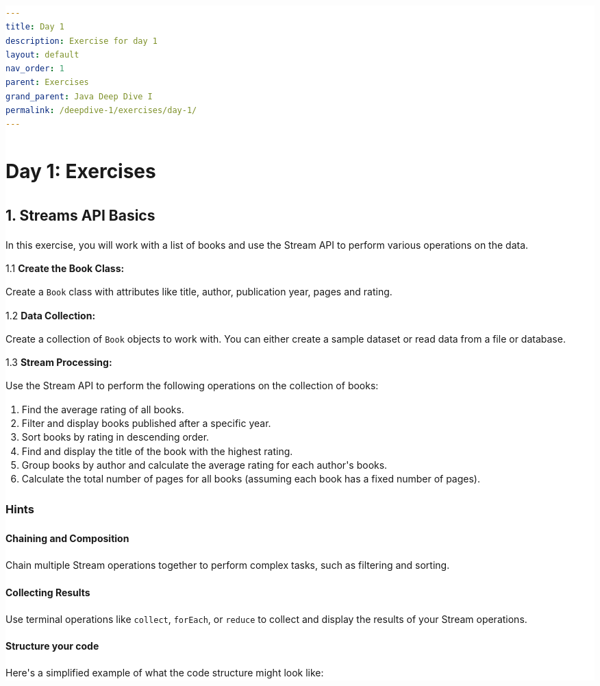 ```yaml
---
title: Day 1
description: Exercise for day 1
layout: default
nav_order: 1
parent: Exercises
grand_parent: Java Deep Dive I
permalink: /deepdive-1/exercises/day-1/
---
```


# Day 1: Exercises

## 1. Streams API Basics

In this exercise, you will work with a list of books and use the Stream API to perform various operations on the data.

1.1 **Create the Book Class:**

Create a `Book` class with attributes like title, author, publication year, pages and rating.

1.2 **Data Collection:**

Create a collection of `Book` objects to work with. You can either create a sample dataset or read data from a file or database.

1.3 **Stream Processing:**

Use the Stream API to perform the following operations on the collection of books:

1. Find the average rating of all books.
2. Filter and display books published after a specific year.
3. Sort books by rating in descending order.
4. Find and display the title of the book with the highest rating.
5. Group books by author and calculate the average rating for each author's books.
6. Calculate the total number of pages for all books (assuming each book has a fixed number of pages).

### Hints

#### Chaining and Composition

Chain multiple Stream operations together to perform complex tasks, such as filtering and sorting.

#### Collecting Results

Use terminal operations like `collect`, `forEach`, or `reduce` to collect and display the results of your Stream operations.

#### Structure your code

Here's a simplified example of what the code structure might look like:
